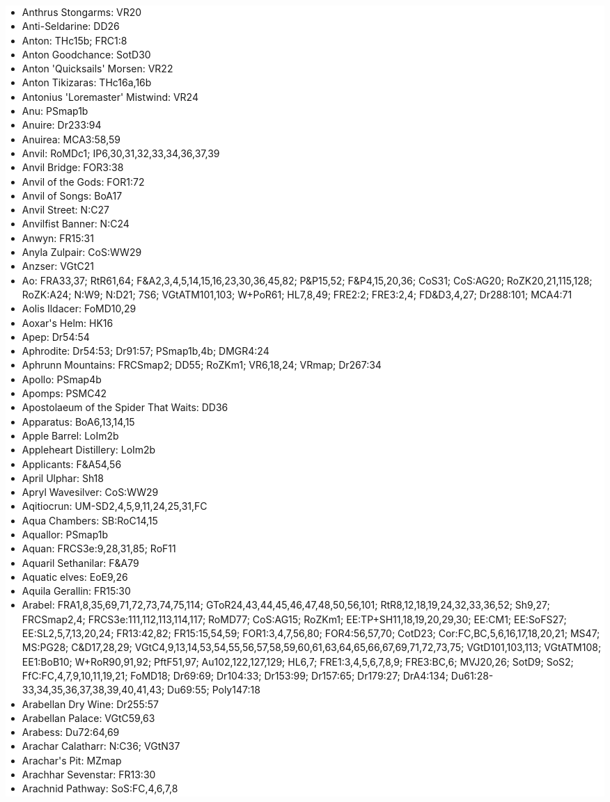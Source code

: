 * Anthrus Stongarms: VR20
* Anti-Seldarine: DD26
* Anton: THc15b; FRC1:8
* Anton Goodchance: SotD30
* Anton 'Quicksails' Morsen: VR22
* Anton Tikizaras: THc16a,16b
* Antonius 'Loremaster' Mistwind: VR24
* Anu: PSmap1b
* Anuire: Dr233:94
* Anuirea: MCA3:58,59
* Anvil: RoMDc1; IP6,30,31,32,33,34,36,37,39
* Anvil Bridge: FOR3:38
* Anvil of the Gods: FOR1:72
* Anvil of Songs: BoA17
* Anvil Street: N:C27
* Anvilfist Banner: N:C24
* Anwyn: FR15:31
* Anyla Zulpair: CoS:WW29
* Anzser: VGtC21
* Ao: FRA33,37; RtR61,64; F&A2,3,4,5,14,15,16,23,30,36,45,82;
	P&P15,52; F&P4,15,20,36; CoS31; CoS:AG20; RoZK20,21,115,128; RoZK:A24;
	N:W9; N:D21; 7S6; VGtATM101,103; W+PoR61; HL7,8,49; FRE2:2; FRE3:2,4;
	FD&D3,4,27; Dr288:101; MCA4:71
* Aolis Ildacer: FoMD10,29
* Aoxar's Helm: HK16
* Apep: Dr54:54
* Aphrodite: Dr54:53; Dr91:57; PSmap1b,4b; DMGR4:24
* Aphrunn Mountains: FRCSmap2; DD55; RoZKm1; VR6,18,24; VRmap; Dr267:34
* Apollo: PSmap4b
* Apomps: PSMC42
* Apostolaeum of the Spider That Waits: DD36
* Apparatus: BoA6,13,14,15
* Apple Barrel: LoIm2b
* Appleheart Distillery: LoIm2b
* Applicants: F&A54,56
* April Ulphar: Sh18
* Apryl Wavesilver: CoS:WW29
* Aqitiocrun: UM-SD2,4,5,9,11,24,25,31,FC
* Aqua Chambers: SB:RoC14,15
* Aquallor: PSmap1b
* Aquan: FRCS3e:9,28,31,85; RoF11
* Aquaril Sethanilar: F&A79
* Aquatic elves: EoE9,26
* Aquila Gerallin: FR15:30
* Arabel: FRA1,8,35,69,71,72,73,74,75,114; GToR24,43,44,45,46,47,48,50,56,101;
	RtR8,12,18,19,24,32,33,36,52; Sh9,27; FRCSmap2,4;
	FRCS3e:111,112,113,114,117; RoMD77; CoS:AG15; RoZKm1;
	EE:TP+SH11,18,19,20,29,30; EE:CM1; EE:SoFS27;
	EE:SL2,5,7,13,20,24; FR13:42,82; FR15:15,54,59;
	FOR1:3,4,7,56,80; FOR4:56,57,70; CotD23;
	Cor:FC,BC,5,6,16,17,18,20,21; MS47; MS:PG28; C&D17,28,29;
	VGtC4,9,13,14,53,54,55,56,57,58,59,60,61,63,64,65,66,67,69,71,72,73,75;
	VGtD101,103,113; VGtATM108; EE1:BoB10; W+RoR90,91,92; PftF51,97;
	Au102,122,127,129; HL6,7; FRE1:3,4,5,6,7,8,9; FRE3:BC,6; MVJ20,26;
	SotD9; SoS2; FfC:FC,4,7,9,10,11,19,21; FoMD18; Dr69:69; Dr104:33;
	Dr153:99; Dr157:65; Dr179:27; DrA4:134;
	Du61:28-33,34,35,36,37,38,39,40,41,43; Du69:55; Poly147:18
* Arabellan Dry Wine: Dr255:57
* Arabellan Palace: VGtC59,63
* Arabess: Du72:64,69
* Arachar Calatharr: N:C36; VGtN37
* Arachar's Pit: MZmap
* Arachhar Sevenstar: FR13:30
* Arachnid Pathway: SoS:FC,4,6,7,8